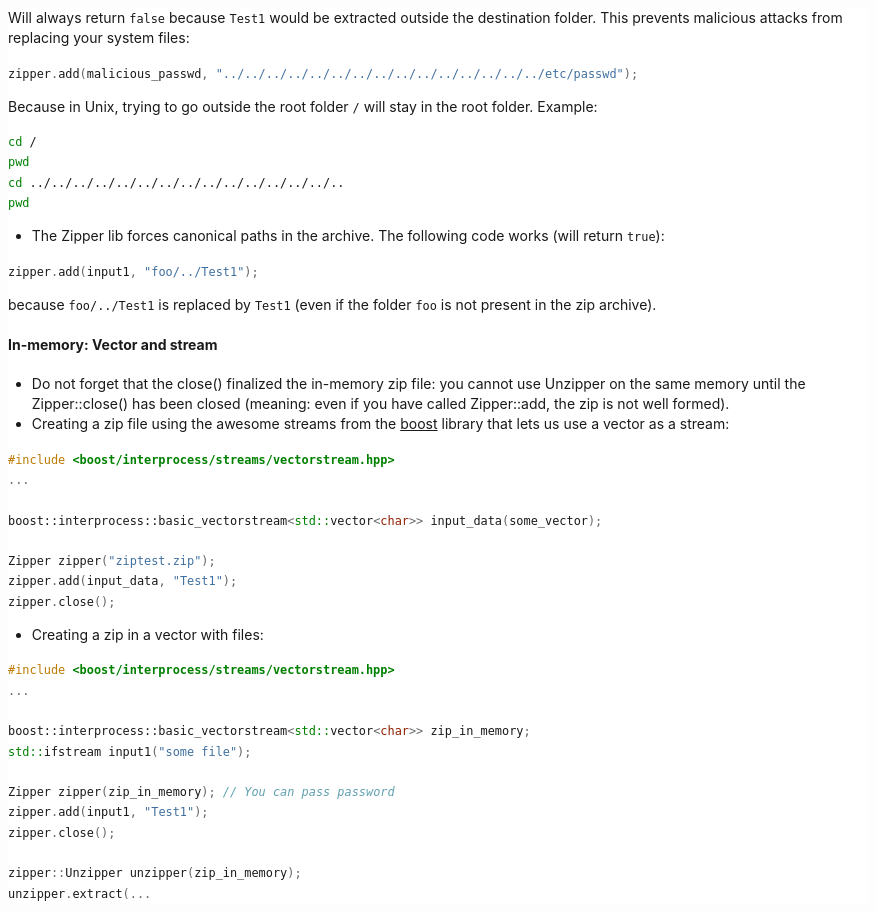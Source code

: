 Will always return `false` because `Test1` would be extracted outside the destination folder. This prevents malicious attacks from replacing your system files:

```c++
zipper.add(malicious_passwd, "../../../../../../../../../../../../../../../etc/passwd");
```

Because in Unix, trying to go outside the root folder `/` will stay in the root folder. Example:

```bash
cd /
pwd
cd ../../../../../../../../../../../../../../..
pwd
```

- The Zipper lib forces canonical paths in the archive. The following code works (will return `true`):

```c++
zipper.add(input1, "foo/../Test1");
```

because `foo/../Test1` is replaced by `Test1` (even if the folder `foo` is not present in the
zip archive).

#### In-memory: Vector and stream

- Do not forget that the close() finalized the in-memory zip file: you cannot use Unzipper on the same memory until the Zipper::close() has been closed (meaning: even if you have called Zipper::add, the zip is not well formed).
- Creating a zip file using the awesome streams from the [boost](https://www.boost.org/) library that lets us use a vector as a stream:

```c++
#include <boost/interprocess/streams/vectorstream.hpp>
...

boost::interprocess::basic_vectorstream<std::vector<char>> input_data(some_vector);

Zipper zipper("ziptest.zip");
zipper.add(input_data, "Test1");
zipper.close();
```

- Creating a zip in a vector with files:

```c++
#include <boost/interprocess/streams/vectorstream.hpp>
...

boost::interprocess::basic_vectorstream<std::vector<char>> zip_in_memory;
std::ifstream input1("some file");

Zipper zipper(zip_in_memory); // You can pass password
zipper.add(input1, "Test1");
zipper.close();

zipper::Unzipper unzipper(zip_in_memory);
unzipper.extract(...
```
